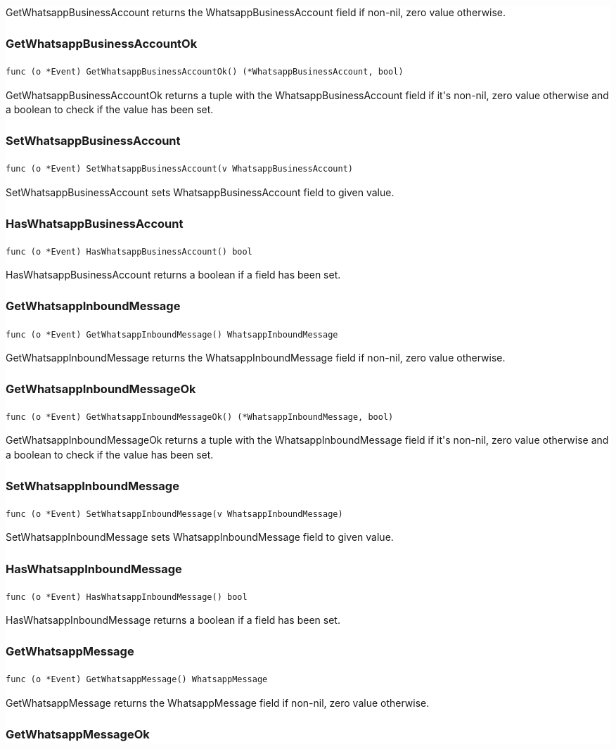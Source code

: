 GetWhatsappBusinessAccount returns the WhatsappBusinessAccount field if non-nil, zero value otherwise.

### GetWhatsappBusinessAccountOk

`func (o *Event) GetWhatsappBusinessAccountOk() (*WhatsappBusinessAccount, bool)`

GetWhatsappBusinessAccountOk returns a tuple with the WhatsappBusinessAccount field if it's non-nil, zero value otherwise
and a boolean to check if the value has been set.

### SetWhatsappBusinessAccount

`func (o *Event) SetWhatsappBusinessAccount(v WhatsappBusinessAccount)`

SetWhatsappBusinessAccount sets WhatsappBusinessAccount field to given value.

### HasWhatsappBusinessAccount

`func (o *Event) HasWhatsappBusinessAccount() bool`

HasWhatsappBusinessAccount returns a boolean if a field has been set.

### GetWhatsappInboundMessage

`func (o *Event) GetWhatsappInboundMessage() WhatsappInboundMessage`

GetWhatsappInboundMessage returns the WhatsappInboundMessage field if non-nil, zero value otherwise.

### GetWhatsappInboundMessageOk

`func (o *Event) GetWhatsappInboundMessageOk() (*WhatsappInboundMessage, bool)`

GetWhatsappInboundMessageOk returns a tuple with the WhatsappInboundMessage field if it's non-nil, zero value otherwise
and a boolean to check if the value has been set.

### SetWhatsappInboundMessage

`func (o *Event) SetWhatsappInboundMessage(v WhatsappInboundMessage)`

SetWhatsappInboundMessage sets WhatsappInboundMessage field to given value.

### HasWhatsappInboundMessage

`func (o *Event) HasWhatsappInboundMessage() bool`

HasWhatsappInboundMessage returns a boolean if a field has been set.

### GetWhatsappMessage

`func (o *Event) GetWhatsappMessage() WhatsappMessage`

GetWhatsappMessage returns the WhatsappMessage field if non-nil, zero value otherwise.

### GetWhatsappMessageOk
